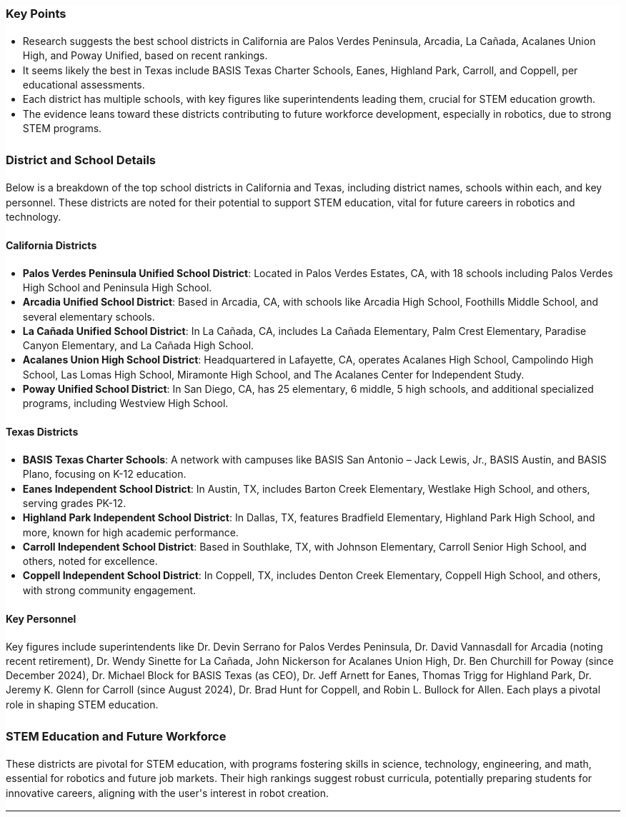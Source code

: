 ### Key Points
- Research suggests the best school districts in California are Palos Verdes Peninsula, Arcadia, La Cañada, Acalanes Union High, and Poway Unified, based on recent rankings.
- It seems likely the best in Texas include BASIS Texas Charter Schools, Eanes, Highland Park, Carroll, and Coppell, per educational assessments.
- Each district has multiple schools, with key figures like superintendents leading them, crucial for STEM education growth.
- The evidence leans toward these districts contributing to future workforce development, especially in robotics, due to strong STEM programs.

### District and School Details
Below is a breakdown of the top school districts in California and Texas, including district names, schools within each, and key personnel. These districts are noted for their potential to support STEM education, vital for future careers in robotics and technology.

#### California Districts
- **Palos Verdes Peninsula Unified School District**: Located in Palos Verdes Estates, CA, with 18 schools including Palos Verdes High School and Peninsula High School.
- **Arcadia Unified School District**: Based in Arcadia, CA, with schools like Arcadia High School, Foothills Middle School, and several elementary schools.
- **La Cañada Unified School District**: In La Cañada, CA, includes La Cañada Elementary, Palm Crest Elementary, Paradise Canyon Elementary, and La Cañada High School.
- **Acalanes Union High School District**: Headquartered in Lafayette, CA, operates Acalanes High School, Campolindo High School, Las Lomas High School, Miramonte High School, and The Acalanes Center for Independent Study.
- **Poway Unified School District**: In San Diego, CA, has 25 elementary, 6 middle, 5 high schools, and additional specialized programs, including Westview High School.

#### Texas Districts
- **BASIS Texas Charter Schools**: A network with campuses like BASIS San Antonio – Jack Lewis, Jr., BASIS Austin, and BASIS Plano, focusing on K-12 education.
- **Eanes Independent School District**: In Austin, TX, includes Barton Creek Elementary, Westlake High School, and others, serving grades PK-12.
- **Highland Park Independent School District**: In Dallas, TX, features Bradfield Elementary, Highland Park High School, and more, known for high academic performance.
- **Carroll Independent School District**: Based in Southlake, TX, with Johnson Elementary, Carroll Senior High School, and others, noted for excellence.
- **Coppell Independent School District**: In Coppell, TX, includes Denton Creek Elementary, Coppell High School, and others, with strong community engagement.

#### Key Personnel
Key figures include superintendents like Dr. Devin Serrano for Palos Verdes Peninsula, Dr. David Vannasdall for Arcadia (noting recent retirement), Dr. Wendy Sinette for La Cañada, John Nickerson for Acalanes Union High, Dr. Ben Churchill for Poway (since December 2024), Dr. Michael Block for BASIS Texas (as CEO), Dr. Jeff Arnett for Eanes, Thomas Trigg for Highland Park, Dr. Jeremy K. Glenn for Carroll (since August 2024), Dr. Brad Hunt for Coppell, and Robin L. Bullock for Allen. Each plays a pivotal role in shaping STEM education.

### STEM Education and Future Workforce
These districts are pivotal for STEM education, with programs fostering skills in science, technology, engineering, and math, essential for robotics and future job markets. Their high rankings suggest robust curricula, potentially preparing students for innovative careers, aligning with the user's interest in robot creation.

---